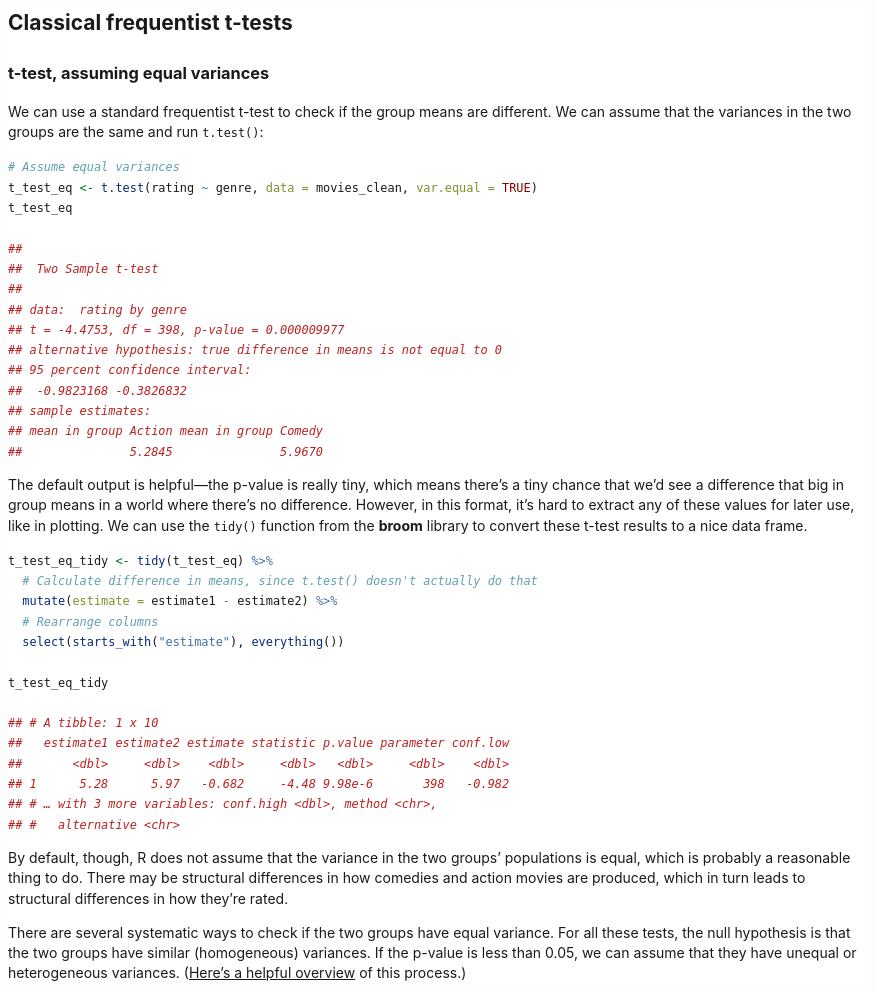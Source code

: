## Classical frequentist t-tests

### t-test, assuming equal variances

We can use a standard frequentist t-test to check if the group means are different. We can assume that the variances in the two groups are the same and run `t.test()`:

``` r
# Assume equal variances
t_test_eq <- t.test(rating ~ genre, data = movies_clean, var.equal = TRUE)
t_test_eq

## 
##  Two Sample t-test
## 
## data:  rating by genre
## t = -4.4753, df = 398, p-value = 0.000009977
## alternative hypothesis: true difference in means is not equal to 0
## 95 percent confidence interval:
##  -0.9823168 -0.3826832
## sample estimates:
## mean in group Action mean in group Comedy 
##               5.2845               5.9670
```

The default output is helpful—the p-value is really tiny, which means there’s a tiny chance that we’d see a difference that big in group means in a world where there’s no difference. However, in this format, it’s hard to extract any of these values for later use, like in plotting. We can use the `tidy()` function from the **broom** library to convert these t-test results to a nice data frame.

``` r
t_test_eq_tidy <- tidy(t_test_eq) %>% 
  # Calculate difference in means, since t.test() doesn't actually do that
  mutate(estimate = estimate1 - estimate2) %>%
  # Rearrange columns
  select(starts_with("estimate"), everything())

t_test_eq_tidy

## # A tibble: 1 x 10
##   estimate1 estimate2 estimate statistic p.value parameter conf.low
##       <dbl>     <dbl>    <dbl>     <dbl>   <dbl>     <dbl>    <dbl>
## 1      5.28      5.97   -0.682     -4.48 9.98e-6       398   -0.982
## # … with 3 more variables: conf.high <dbl>, method <chr>,
## #   alternative <chr>
```

By default, though, R does not assume that the variance in the two groups’ populations is equal, which is probably a reasonable thing to do. There may be structural differences in how comedies and action movies are produced, which in turn leads to structural differences in how they’re rated.

There are several systematic ways to check if the two groups have equal variance. For all these tests, the null hypothesis is that the two groups have similar (homogeneous) variances. If the p-value is less than 0.05, we can assume that they have unequal or heterogeneous variances. ([Here’s a helpful overview](https://statistic-on-air.blogspot.com/2009/07/analysis-of-variance-anova-for-multiple.html) of this process.)
